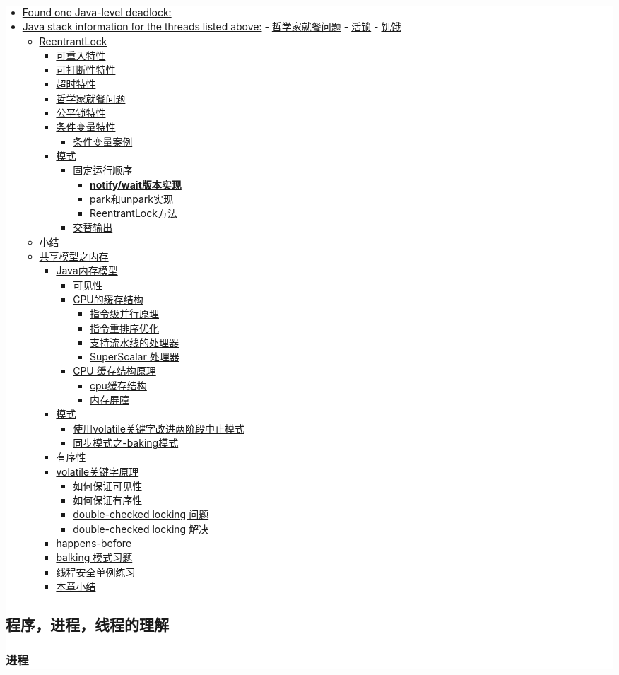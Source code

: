 - [Found one Java-level deadlock:](#found-one-java-level-deadlock)
- [Java stack information for the threads listed above:](#java-stack-information-for-the-threads-listed-above)
      - [哲学家就餐问题](#哲学家就餐问题)
      - [活锁](#活锁)
      - [饥饿](#饥饿)
    - [ReentrantLock](#reentrantlock)
      - [可重入特性](#可重入特性)
      - [可打断性特性](#可打断性特性)
      - [超时特性](#超时特性)
      - [哲学家就餐问题](#哲学家就餐问题-1)
      - [公平锁特性](#公平锁特性)
      - [条件变量特性](#条件变量特性)
        - [条件变量案例](#条件变量案例)
      - [模式](#模式-1)
        - [固定运行顺序](#固定运行顺序)
          - [**notify/wait版本实现**](#notifywait版本实现)
          - [park和unpark实现](#park和unpark实现)
          - [ReentrantLock方法](#reentrantlock方法)
        - [交替输出](#交替输出)
    - [小结](#小结-1)
  - [共享模型之内存](#共享模型之内存)
    - [Java内存模型](#java内存模型)
      - [可见性](#可见性)
      - [CPU的缓存结构](#cpu的缓存结构)
        - [指令级并行原理](#指令级并行原理)
        - [指令重排序优化](#指令重排序优化)
        - [支持流水线的处理器](#支持流水线的处理器)
        - [SuperScalar 处理器](#superscalar-处理器)
      - [CPU 缓存结构原理](#cpu-缓存结构原理)
        - [cpu缓存结构](#cpu缓存结构)
        - [内存屏障](#内存屏障)
    - [模式](#模式-2)
      - [使用volatile关键字改进两阶段中止模式](#使用volatile关键字改进两阶段中止模式)
      - [同步模式之-baking模式](#同步模式之-baking模式)
    - [有序性](#有序性)
    - [volatile关键字原理](#volatile关键字原理)
      - [如何保证可见性](#如何保证可见性)
      - [如何保证有序性](#如何保证有序性)
      - [double-checked locking 问题](#double-checked-locking-问题)
      - [double-checked locking 解决](#double-checked-locking-解决)
    - [happens-before](#happens-before)
    - [balking 模式习题](#balking-模式习题)
    - [线程安全单例练习](#线程安全单例练习)
    - [本章小结](#本章小结-1)



## 程序，进程，线程的理解

### **进程**
